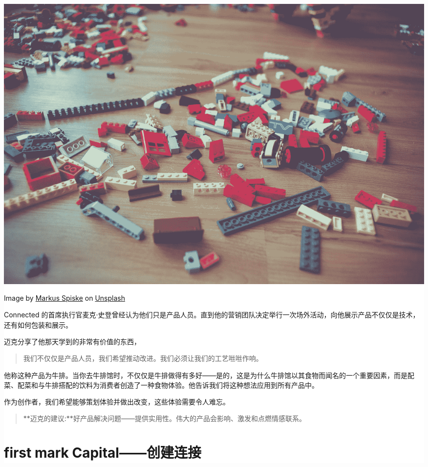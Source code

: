 ![](img/621a047e0789fdfea3da095f06b65334.png)

Image by [Markus Spiske](https://unsplash.com/@markusspiske?utm_source=medium&utm_medium=referral) on [Unsplash](https://unsplash.com?utm_source=medium&utm_medium=referral)

Connected 的首席执行官麦克·史登曾经认为他们只是产品人员。直到他的营销团队决定举行一次场外活动，向他展示产品不仅仅是技术，还有如何包装和展示。

迈克分享了他那天学到的非常有价值的东西，

> 我们不仅仅是产品人员，我们希望推动改进。我们必须让我们的工艺咝咝作响。

他称这种产品为牛排。当你去牛排馆时，不仅仅是牛排做得有多好——是的，这是为什么牛排馆以其食物而闻名的一个重要因素，而是配菜、配菜和与牛排搭配的饮料为消费者创造了一种食物体验。他告诉我们将这种想法应用到所有产品中。

作为创作者，我们希望能够策划体验并做出改变，这些体验需要令人难忘。

> **迈克的建议:**好产品解决问题——提供实用性。伟大的产品会影响、激发和点燃情感联系。

# first mark Capital——创建连接

